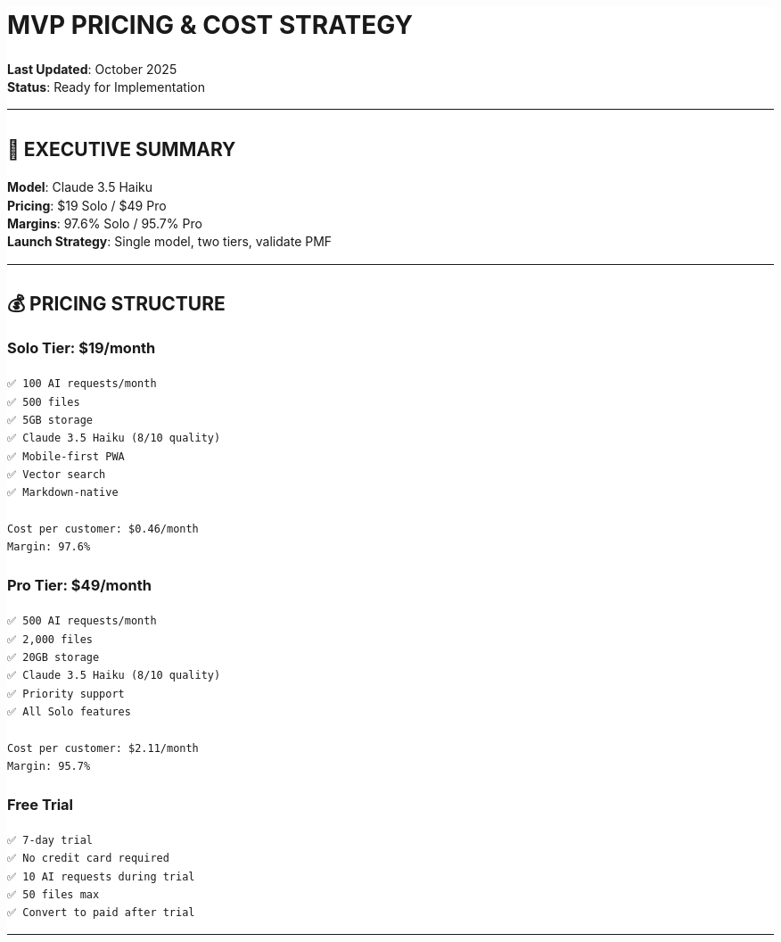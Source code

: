 # MVP PRICING & COST STRATEGY

**Last Updated**: October 2025  
**Status**: Ready for Implementation

---

## 🎯 EXECUTIVE SUMMARY

**Model**: Claude 3.5 Haiku  
**Pricing**: $19 Solo / $49 Pro  
**Margins**: 97.6% Solo / 95.7% Pro  
**Launch Strategy**: Single model, two tiers, validate PMF

---

## 💰 PRICING STRUCTURE

### Solo Tier: $19/month

```
✅ 100 AI requests/month
✅ 500 files
✅ 5GB storage
✅ Claude 3.5 Haiku (8/10 quality)
✅ Mobile-first PWA
✅ Vector search
✅ Markdown-native

Cost per customer: $0.46/month
Margin: 97.6%
```

### Pro Tier: $49/month

```
✅ 500 AI requests/month
✅ 2,000 files
✅ 20GB storage
✅ Claude 3.5 Haiku (8/10 quality)
✅ Priority support
✅ All Solo features

Cost per customer: $2.11/month
Margin: 95.7%
```

### Free Trial

```
✅ 7-day trial
✅ No credit card required
✅ 10 AI requests during trial
✅ 50 files max
✅ Convert to paid after trial
```

---